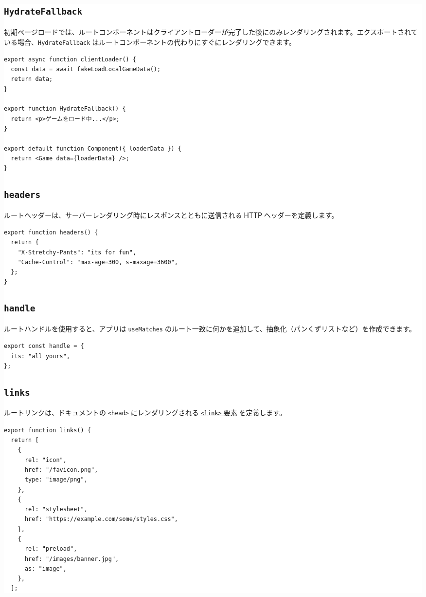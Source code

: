 ## `HydrateFallback`

初期ページロードでは、ルートコンポーネントはクライアントローダーが完了した後にのみレンダリングされます。エクスポートされている場合、`HydrateFallback` はルートコンポーネントの代わりにすぐにレンダリングできます。

```tsx filename=routes/client-only-route.tsx
export async function clientLoader() {
  const data = await fakeLoadLocalGameData();
  return data;
}

export function HydrateFallback() {
  return <p>ゲームをロード中...</p>;
}

export default function Component({ loaderData }) {
  return <Game data={loaderData} />;
}
```

## `headers`

ルートヘッダーは、サーバーレンダリング時にレスポンスとともに送信される HTTP ヘッダーを定義します。

```tsx
export function headers() {
  return {
    "X-Stretchy-Pants": "its for fun",
    "Cache-Control": "max-age=300, s-maxage=3600",
  };
}
```

## `handle`

ルートハンドルを使用すると、アプリは `useMatches` のルート一致に何かを追加して、抽象化（パンくずリストなど）を作成できます。

```tsx
export const handle = {
  its: "all yours",
};
```

## `links`

ルートリンクは、ドキュメントの `<head>` にレンダリングされる [`<link>` 要素][link-element] を定義します。

```tsx
export function links() {
  return [
    {
      rel: "icon",
      href: "/favicon.png",
      type: "image/png",
    },
    {
      rel: "stylesheet",
      href: "https://example.com/some/styles.css",
    },
    {
      rel: "preload",
      href: "/images/banner.jpg",
      as: "image",
    },
  ];
```

[fetch]: https://developer.mozilla.org/en-US/docs/Web/API/Fetch_API
[loader-params]: https://api.reactrouter.com/v7/interfaces/react_router.LoaderFunctionArgs
[client-loader-params]: https://api.reactrouter.com/v7/types/react_router.ClientLoaderFunctionArgs
[action-params]: https://api.reactrouter.com/v7/interfaces/react_router.ActionFunctionArgs
[client-action-params]: https://api.reactrouter.com/v7/types/react_router.ClientActionFunctionArgs
[error-boundaries]: https://react.dev/reference/react/Component#catching-rendering-errors-with-an-error-boundary
[use-route-error]: https://api.reactrouter.com/v7/functions/react_router.useRouteError
[is-route-error-response]: https://api.reactrouter.com/v7/functions/react_router.isRouteErrorResponse
[cache-control-header]: https://developer.mozilla.org/en-US/docs/Web/HTTP/Headers/Cache-Control
[headers]: https://developer.mozilla.org/en-US/docs/Web/API/Response
[use-matches]: https://api.reactrouter.com/v7/functions/react_router.useMatches
[link-element]: https://developer.mozilla.org/en-US/docs/Web/HTML/Element/link
[meta-element]: https://developer.mozilla.org/en-US/docs/Web/HTML/Element/meta
[meta-params]: https://api.reactrouter.com/v7/interfaces/react_router.MetaArgs
[use-revalidator]: https://api.reactrouter.com/v7/functions/react_router.useRevalidator.html
